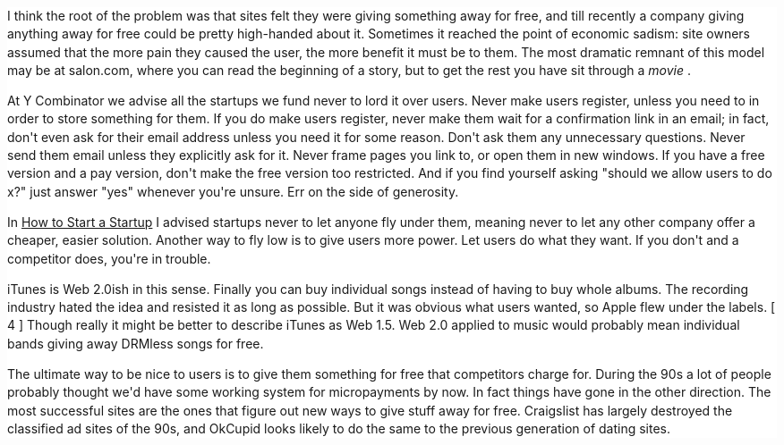 
  

 I think the root of the problem was that sites felt they were giving
something away for free, and till recently a company giving anything
away for free could be pretty high\-handed about it. Sometimes it
reached the point of economic sadism: site owners assumed that the
more pain they caused the user, the more benefit it must be to them. 
The most dramatic remnant of this model may be at salon.com, where 
you can read the beginning of a story, but to get the rest you have
sit through a
 *movie* 
 .
   

  

 At Y Combinator we advise all the startups we fund never to lord
it over users. Never make users register, unless you need to in
order to store something for them. If you do make users register, 
never make them wait for a confirmation link in an email; in fact,
don't even ask for their email address unless you need it for some
reason. Don't ask them any unnecessary questions. Never send them
email unless they explicitly ask for it. Never frame pages you
link to, or open them in new windows. If you have a free version 
and a pay version, don't make the free version too restricted. And
if you find yourself asking "should we allow users to do x?" just 
answer "yes" whenever you're unsure. Err on the side of generosity.
   

  

 In
 [How to Start a Startup](https://paulgraham.com/start.html) 
 I advised startups
never to let anyone fly under them, meaning never to let any other
company offer a cheaper, easier solution. Another way to fly low 
is to give users more power. Let users do what they want. If you 
don't and a competitor does, you're in trouble.
   

  

 iTunes is Web 2\.0ish in this sense. Finally you can buy individual
songs instead of having to buy whole albums. The recording industry
hated the idea and resisted it as long as possible. But it was
obvious what users wanted, so Apple flew under the labels.
 \[
 4
 ]
 Though really it might be better to describe iTunes as Web 1\.5\. 
Web 2\.0 applied to music would probably mean individual bands giving
away DRMless songs for free.
   

  

 The ultimate way to be nice to users is to give them something for
free that competitors charge for. During the 90s a lot of people 
probably thought we'd have some working system for micropayments 
by now. In fact things have gone in the other direction. The most 
successful sites are the ones that figure out new ways to give stuff
away for free. Craigslist has largely destroyed the classified ad
sites of the 90s, and OkCupid looks likely to do the same to the
previous generation of dating sites.
   
